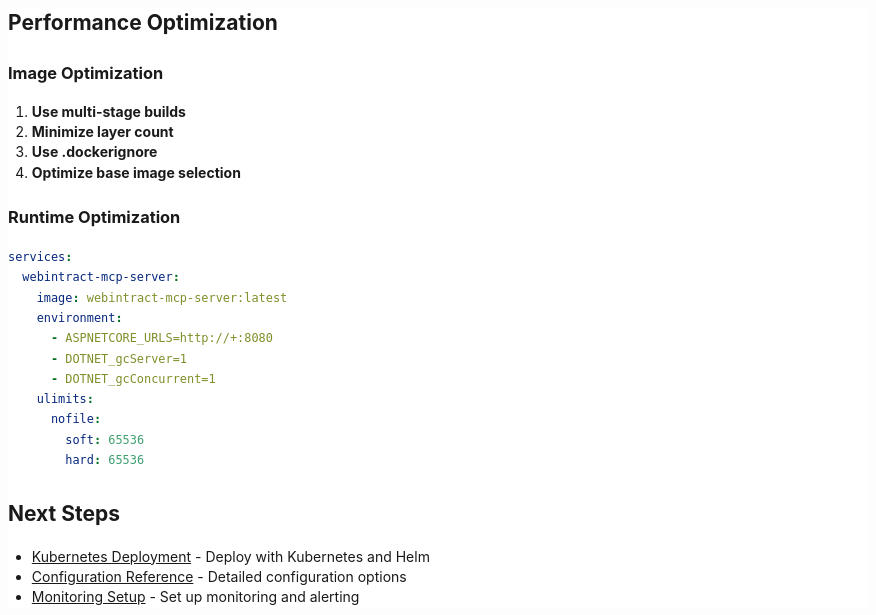 ## Performance Optimization

### Image Optimization

1. **Use multi-stage builds**
2. **Minimize layer count**
3. **Use .dockerignore**
4. **Optimize base image selection**

### Runtime Optimization

```yaml
services:
  webintract-mcp-server:
    image: webintract-mcp-server:latest
    environment:
      - ASPNETCORE_URLS=http://+:8080
      - DOTNET_gcServer=1
      - DOTNET_gcConcurrent=1
    ulimits:
      nofile:
        soft: 65536
        hard: 65536
```

## Next Steps

- [Kubernetes Deployment](./kubernetes) - Deploy with Kubernetes and Helm
- [Configuration Reference](../configuration/server-configuration) - Detailed configuration options
- [Monitoring Setup](../monitoring) - Set up monitoring and alerting
